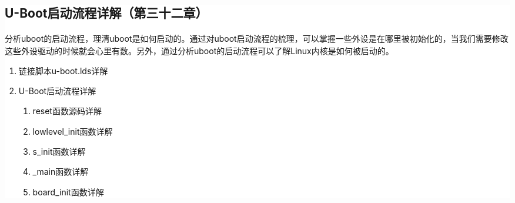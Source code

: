 


## U-Boot启动流程详解（第三十二章）

分析uboot的启动流程，理清uboot是如何启动的。通过对uboot启动流程的梳理，可以掌握一些外设是在哪里被初始化的，当我们需要修改这些外设驱动的时候就会心里有数。另外，通过分析uboot的启动流程可以了解Linux内核是如何被启动的。

1. 链接脚本u-boot.lds详解

2. U-Boot启动流程详解

   1. reset函数源码详解

   2. lowlevel_init函数详解

   3. s_init函数详解

   4. _main函数详解

   5. board_init函数详解

